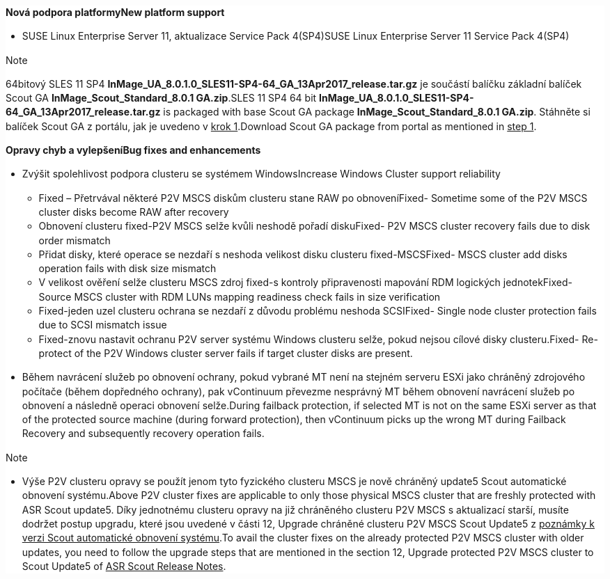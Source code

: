 <span data-ttu-id="3d2c4-185">**Nová podpora platformy**</span><span class="sxs-lookup"><span data-stu-id="3d2c4-185">**New platform support**</span></span>
* <span data-ttu-id="3d2c4-186">SUSE Linux Enterprise Server 11, aktualizace Service Pack 4(SP4)</span><span class="sxs-lookup"><span data-stu-id="3d2c4-186">SUSE Linux Enterprise Server 11 Service Pack 4(SP4)</span></span>

> [!NOTE]
> <span data-ttu-id="3d2c4-187">64bitový SLES 11 SP4 **InMage_UA_8.0.1.0_SLES11-SP4-64_GA_13Apr2017_release.tar.gz** je součástí balíčku základní balíček Scout GA **InMage_Scout_Standard_8.0.1 GA.zip**.</span><span class="sxs-lookup"><span data-stu-id="3d2c4-187">SLES 11 SP4 64 bit  **InMage_UA_8.0.1.0_SLES11-SP4-64_GA_13Apr2017_release.tar.gz** is packaged with base Scout GA package **InMage_Scout_Standard_8.0.1 GA.zip**.</span></span> <span data-ttu-id="3d2c4-188">Stáhněte si balíček Scout GA z portálu, jak je uvedeno v [krok 1](#step-1-create-a-vault).</span><span class="sxs-lookup"><span data-stu-id="3d2c4-188">Download Scout GA package from portal as mentioned in [step 1](#step-1-create-a-vault).</span></span>
>

<span data-ttu-id="3d2c4-189">**Opravy chyb a vylepšení**</span><span class="sxs-lookup"><span data-stu-id="3d2c4-189">**Bug fixes and enhancements**</span></span>

* <span data-ttu-id="3d2c4-190">Zvýšit spolehlivost podpora clusteru se systémem Windows</span><span class="sxs-lookup"><span data-stu-id="3d2c4-190">Increase Windows Cluster support reliability</span></span>
    * <span data-ttu-id="3d2c4-191">Fixed – Přetrvával některé P2V MSCS diskům clusteru stane RAW po obnovení</span><span class="sxs-lookup"><span data-stu-id="3d2c4-191">Fixed- Sometime some of the P2V MSCS cluster disks become RAW after recovery</span></span>
    * <span data-ttu-id="3d2c4-192">Obnovení clusteru fixed-P2V MSCS selže kvůli neshodě pořadí disku</span><span class="sxs-lookup"><span data-stu-id="3d2c4-192">Fixed- P2V MSCS cluster recovery fails due to disk order mismatch</span></span>
    * <span data-ttu-id="3d2c4-193">Přidat disky, které operace se nezdaří s neshoda velikost disku clusteru fixed-MSCS</span><span class="sxs-lookup"><span data-stu-id="3d2c4-193">Fixed- MSCS cluster add disks operation fails with disk size mismatch</span></span>
    * <span data-ttu-id="3d2c4-194">V velikost ověření selže clusteru MSCS zdroj fixed-s kontroly připravenosti mapování RDM logických jednotek</span><span class="sxs-lookup"><span data-stu-id="3d2c4-194">Fixed- Source MSCS cluster with RDM LUNs mapping readiness check fails in size verification</span></span>
    * <span data-ttu-id="3d2c4-195">Fixed-jeden uzel clusteru ochrana se nezdaří z důvodu problému neshoda SCSI</span><span class="sxs-lookup"><span data-stu-id="3d2c4-195">Fixed- Single node cluster protection fails due to SCSI mismatch issue</span></span> 
    * <span data-ttu-id="3d2c4-196">Fixed-znovu nastavit ochranu P2V server systému Windows clusteru selže, pokud nejsou cílové disky clusteru.</span><span class="sxs-lookup"><span data-stu-id="3d2c4-196">Fixed- Re-protect of the P2V Windows cluster server fails if target cluster disks are present.</span></span> 
    
* <span data-ttu-id="3d2c4-197">Během navrácení služeb po obnovení ochrany, pokud vybrané MT není na stejném serveru ESXi jako chráněný zdrojového počítače (během dopředného ochrany), pak vContinuum převezme nesprávný MT během obnovení navrácení služeb po obnovení a následně operaci obnovení selže.</span><span class="sxs-lookup"><span data-stu-id="3d2c4-197">During failback protection, if selected MT is not on the same ESXi server as that of the protected source machine (during forward protection), then vContinuum picks up the wrong MT during Failback Recovery and subsequently recovery operation fails.</span></span>

> [!NOTE]
> 
> * <span data-ttu-id="3d2c4-198">Výše P2V clusteru opravy se použít jenom tyto fyzického clusteru MSCS je nově chráněný update5 Scout automatické obnovení systému.</span><span class="sxs-lookup"><span data-stu-id="3d2c4-198">Above P2V cluster fixes are applicable to only those physical MSCS cluster that are  freshly protected with ASR Scout update5.</span></span> <span data-ttu-id="3d2c4-199">Díky jednotnému clusteru opravy na již chráněného clusteru P2V MSCS s aktualizací starší, musíte dodržet postup upgradu, které jsou uvedené v části 12, Upgrade chráněné clusteru P2V MSCS Scout Update5 z [poznámky k verzi Scout automatické obnovení systému](https://aka.ms/asr-scout-release-notes).</span><span class="sxs-lookup"><span data-stu-id="3d2c4-199">To avail the cluster fixes on the already protected P2V MSCS cluster with older updates, you need to follow the upgrade steps that are mentioned in the section 12, Upgrade protected P2V MSCS cluster to Scout Update5 of [ASR Scout Release Notes](https://aka.ms/asr-scout-release-notes).</span></span>
> 